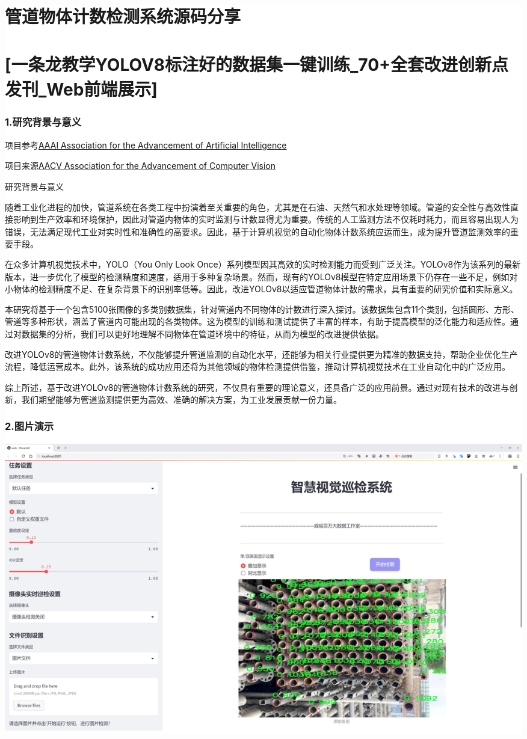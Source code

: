# 管道物体计数检测系统源码分享
 # [一条龙教学YOLOV8标注好的数据集一键训练_70+全套改进创新点发刊_Web前端展示]

### 1.研究背景与意义

项目参考[AAAI Association for the Advancement of Artificial Intelligence](https://gitee.com/qunmasj/projects)

项目来源[AACV Association for the Advancement of Computer Vision](https://kdocs.cn/l/cszuIiCKVNis)

研究背景与意义

随着工业化进程的加快，管道系统在各类工程中扮演着至关重要的角色，尤其是在石油、天然气和水处理等领域。管道的安全性与高效性直接影响到生产效率和环境保护，因此对管道内物体的实时监测与计数显得尤为重要。传统的人工监测方法不仅耗时耗力，而且容易出现人为错误，无法满足现代工业对实时性和准确性的高要求。因此，基于计算机视觉的自动化物体计数系统应运而生，成为提升管道监测效率的重要手段。

在众多计算机视觉技术中，YOLO（You Only Look Once）系列模型因其高效的实时检测能力而受到广泛关注。YOLOv8作为该系列的最新版本，进一步优化了模型的检测精度和速度，适用于多种复杂场景。然而，现有的YOLOv8模型在特定应用场景下仍存在一些不足，例如对小物体的检测精度不足、在复杂背景下的识别率低等。因此，改进YOLOv8以适应管道物体计数的需求，具有重要的研究价值和实际意义。

本研究将基于一个包含5100张图像的多类别数据集，针对管道内不同物体的计数进行深入探讨。该数据集包含11个类别，包括圆形、方形、管道等多种形状，涵盖了管道内可能出现的各类物体。这为模型的训练和测试提供了丰富的样本，有助于提高模型的泛化能力和适应性。通过对数据集的分析，我们可以更好地理解不同物体在管道环境中的特征，从而为模型的改进提供依据。

改进YOLOv8的管道物体计数系统，不仅能够提升管道监测的自动化水平，还能够为相关行业提供更为精准的数据支持，帮助企业优化生产流程，降低运营成本。此外，该系统的成功应用还将为其他领域的物体检测提供借鉴，推动计算机视觉技术在工业自动化中的广泛应用。

综上所述，基于改进YOLOv8的管道物体计数系统的研究，不仅具有重要的理论意义，还具备广泛的应用前景。通过对现有技术的改进与创新，我们期望能够为管道监测提供更为高效、准确的解决方案，为工业发展贡献一份力量。

### 2.图片演示

![1.png](1.png)
